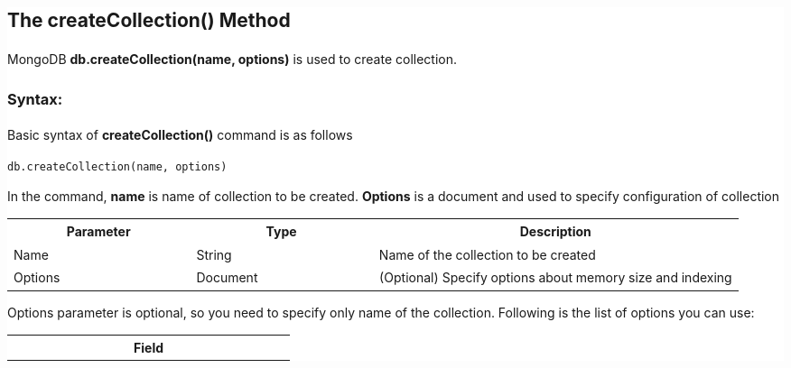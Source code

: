 ## The createCollection() Method

MongoDB **db.createCollection(name, options)** is used to create collection.

### Syntax:

Basic syntax of **createCollection()** command is as follows

```
db.createCollection(name, options)
```

In the command, **name** is name of collection to be created. **Options** is a document and used to specify configuration of collection

<table class="table table-bordered">

<tbody>

<tr>

<th style="width:25%;">Parameter</th>

<th style="width:25%;">Type</th>

<th>Description</th>

</tr>

<tr>

<td>Name</td>

<td>String</td>

<td>Name of the collection to be created</td>

</tr>

<tr>

<td>Options</td>

<td>Document</td>

<td>(Optional) Specify options about memory size and indexing</td>

</tr>

</tbody>

</table>

Options parameter is optional, so you need to specify only name of the collection. Following is the list of options you can use:

<table class="table table-bordered">

<tbody>

<tr>

<th style="width:15%;">Field</th>
